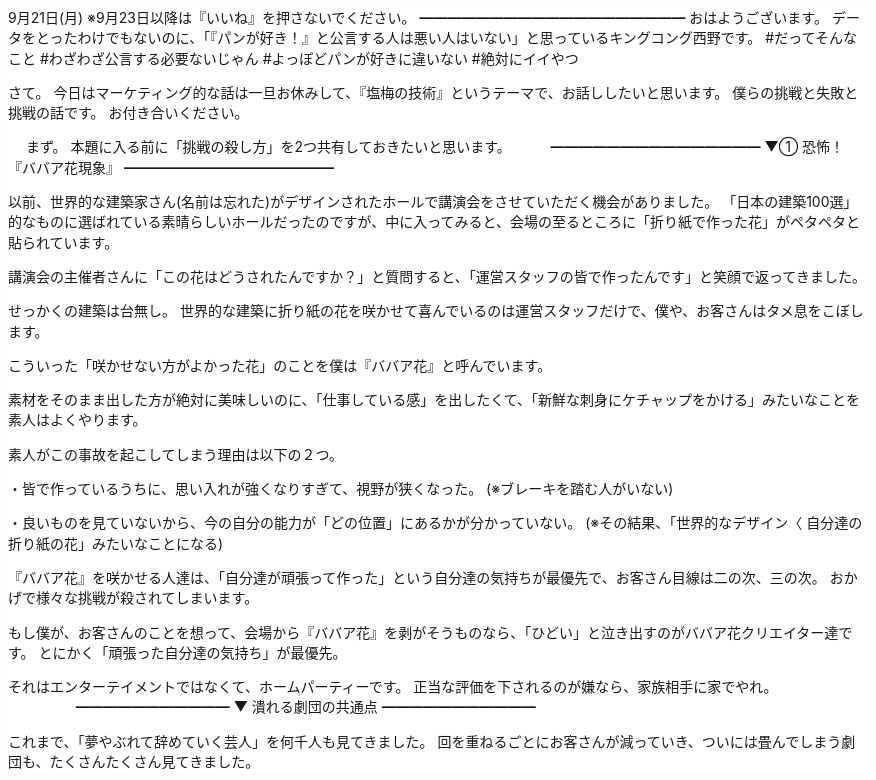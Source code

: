 9月21日(月) ※9月23日以降は『いいね』を押さないでください。
━━━━━━━━━━━━━━━━━━━
おはようございます。
データをとったわけでもないのに、「『パンが好き！』と公言する人は悪い人はいない」と思っているキングコング西野です。
#だってそんなこと
#わざわざ公言する必要ないじゃん
#よっぽどパンが好きに違いない
#絶対にイイやつ

さて。
今日はマーケティング的な話は一旦お休みして、『塩梅の技術』というテーマで、お話ししたいと思います。
僕らの挑戦と失敗と挑戦の話です。
お付き合いください。

　
まず。
本題に入る前に「挑戦の殺し方」を2つ共有しておきたいと思います。
　
　
━━━━━━━━━━━━━━━
▼① 恐怖！『ババア花現象』
━━━━━━━━━━━━━━━

以前、世界的な建築家さん(名前は忘れた)がデザインされたホールで講演会をさせていただく機会がありました。
「日本の建築100選」的なものに選ばれている素晴らしいホールだったのですが、中に入ってみると、会場の至るところに「折り紙で作った花」がペタペタと貼られています。

講演会の主催者さんに「この花はどうされたんですか？」と質問すると、「運営スタッフの皆で作ったんです」と笑顔で返ってきました。

せっかくの建築は台無し。
世界的な建築に折り紙の花を咲かせて喜んでいるのは運営スタッフだけで、僕や、お客さんはタメ息をこぼします。

こういった「咲かせない方がよかった花」のことを僕は『ババア花』と呼んでいます。

素材をそのまま出した方が絶対に美味しいのに、「仕事している感」を出したくて、「新鮮な刺身にケチャップをかける」みたいなことを素人はよくやります。

素人がこの事故を起こしてしまう理由は以下の２つ。

・皆で作っているうちに、思い入れが強くなりすぎて、視野が狭くなった。
(※ブレーキを踏む人がいない)

・良いものを見ていないから、今の自分の能力が「どの位置」にあるかが分かっていない。
(※その結果、「世界的なデザイン〈 自分達の折り紙の花」みたいなことになる)

『ババア花』を咲かせる人達は、「自分達が頑張って作った」という自分達の気持ちが最優先で、お客さん目線は二の次、三の次。
おかげで様々な挑戦が殺されてしまいます。

もし僕が、お客さんのことを想って、会場から『ババア花』を剥がそうものなら、「ひどい」と泣き出すのがババア花クリエイター達です。
とにかく「頑張った自分達の気持ち」が最優先。

それはエンターテイメントではなくて、ホームパーティーです。
正当な評価を下されるのが嫌なら、家族相手に家でやれ。
　
　
　　
━━━━━━━━━━━
▼ 潰れる劇団の共通点
━━━━━━━━━━━

これまで、「夢やぶれて辞めていく芸人」を何千人も見てきました。
回を重ねるごとにお客さんが減っていき、ついには畳んでしまう劇団も、たくさんたくさん見てきました。
